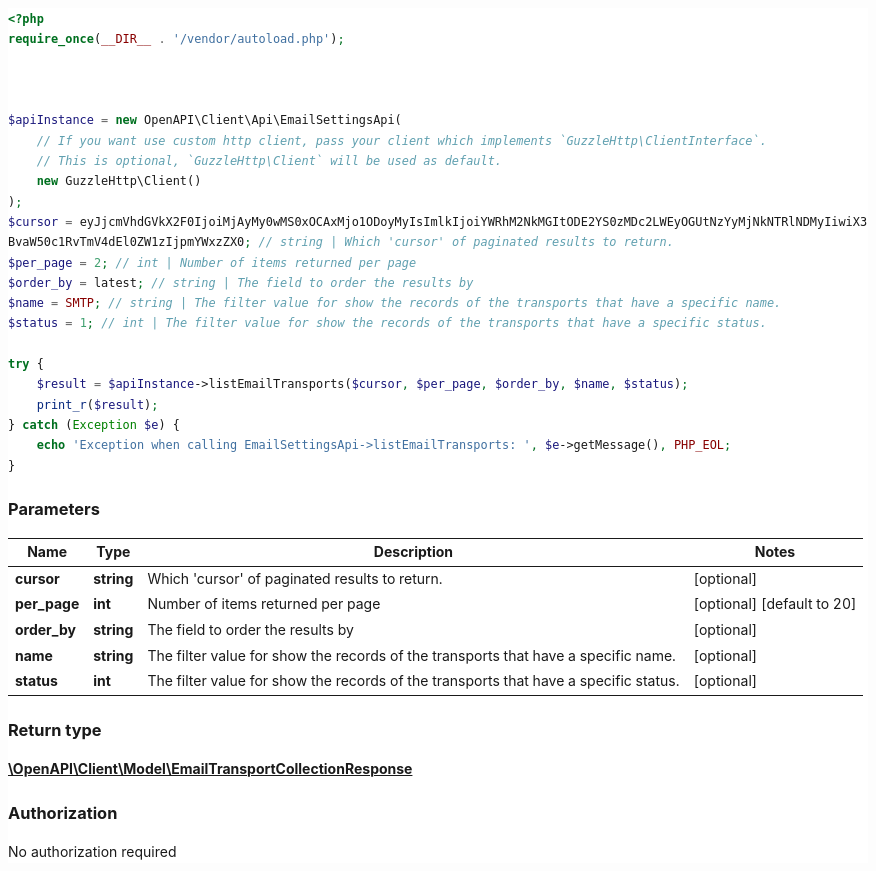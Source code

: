 ```php
<?php
require_once(__DIR__ . '/vendor/autoload.php');



$apiInstance = new OpenAPI\Client\Api\EmailSettingsApi(
    // If you want use custom http client, pass your client which implements `GuzzleHttp\ClientInterface`.
    // This is optional, `GuzzleHttp\Client` will be used as default.
    new GuzzleHttp\Client()
);
$cursor = eyJjcmVhdGVkX2F0IjoiMjAyMy0wMS0xOCAxMjo1ODoyMyIsImlkIjoiYWRhM2NkMGItODE2YS0zMDc2LWEyOGUtNzYyMjNkNTRlNDMyIiwiX3BvaW50c1RvTmV4dEl0ZW1zIjpmYWxzZX0; // string | Which 'cursor' of paginated results to return.
$per_page = 2; // int | Number of items returned per page
$order_by = latest; // string | The field to order the results by
$name = SMTP; // string | The filter value for show the records of the transports that have a specific name.
$status = 1; // int | The filter value for show the records of the transports that have a specific status.

try {
    $result = $apiInstance->listEmailTransports($cursor, $per_page, $order_by, $name, $status);
    print_r($result);
} catch (Exception $e) {
    echo 'Exception when calling EmailSettingsApi->listEmailTransports: ', $e->getMessage(), PHP_EOL;
}
```

### Parameters

| Name | Type | Description  | Notes |
| ------------- | ------------- | ------------- | ------------- |
| **cursor** | **string**| Which &#39;cursor&#39; of paginated results to return. | [optional] |
| **per_page** | **int**| Number of items returned per page | [optional] [default to 20] |
| **order_by** | **string**| The field to order the results by | [optional] |
| **name** | **string**| The filter value for show the records of the transports that have a specific name. | [optional] |
| **status** | **int**| The filter value for show the records of the transports that have a specific status. | [optional] |

### Return type

[**\OpenAPI\Client\Model\EmailTransportCollectionResponse**](../Model/EmailTransportCollectionResponse.md)

### Authorization

No authorization required
